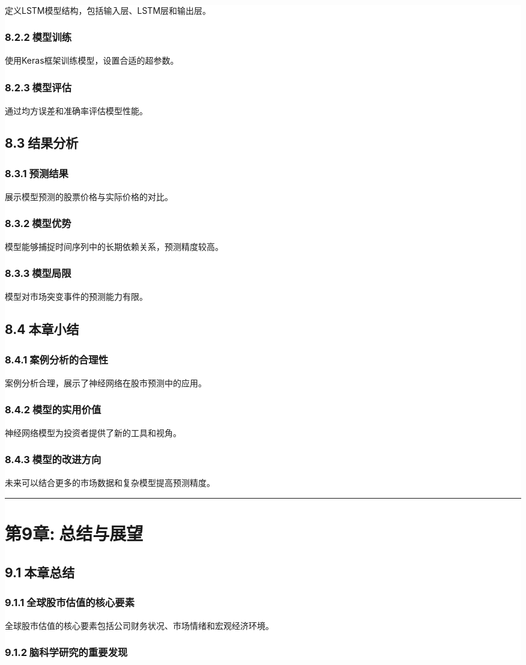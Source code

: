 定义LSTM模型结构，包括输入层、LSTM层和输出层。

### 8.2.2 模型训练

使用Keras框架训练模型，设置合适的超参数。

### 8.2.3 模型评估

通过均方误差和准确率评估模型性能。

## 8.3 结果分析

### 8.3.1 预测结果

展示模型预测的股票价格与实际价格的对比。

### 8.3.2 模型优势

模型能够捕捉时间序列中的长期依赖关系，预测精度较高。

### 8.3.3 模型局限

模型对市场突变事件的预测能力有限。

## 8.4 本章小结

### 8.4.1 案例分析的合理性

案例分析合理，展示了神经网络在股市预测中的应用。

### 8.4.2 模型的实用价值

神经网络模型为投资者提供了新的工具和视角。

### 8.4.3 模型的改进方向

未来可以结合更多的市场数据和复杂模型提高预测精度。

---

# 第9章: 总结与展望

## 9.1 本章总结

### 9.1.1 全球股市估值的核心要素

全球股市估值的核心要素包括公司财务状况、市场情绪和宏观经济环境。

### 9.1.2 脑科学研究的重要发现
